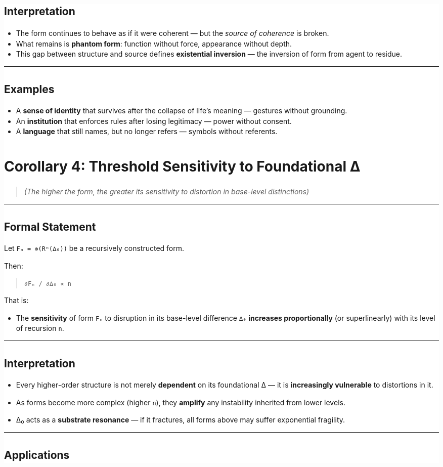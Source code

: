 
## Interpretation

* The form continues to behave as if it were coherent — but the *source of coherence* is broken.
* What remains is **phantom form**: function without force, appearance without depth.
* This gap between structure and source defines **existential inversion** — the inversion of form from agent to residue.

---

## Examples

* A **sense of identity** that survives after the collapse of life’s meaning — gestures without grounding.
* An **institution** that enforces rules after losing legitimacy — power without consent.
* A **language** that still names, but no longer refers — symbols without referents.

# Corollary 4: Threshold Sensitivity to Foundational ∆

> *(The higher the form, the greater its sensitivity to distortion in base-level distinctions)*

---

## Formal Statement

Let `Fₙ = ⊚(Rⁿ(∆₀))` be a recursively constructed form.

Then:

> `∂Fₙ / ∂∆₀ ∝ n`

That is:

* The **sensitivity** of form `Fₙ` to disruption in its base-level difference `∆₀` **increases proportionally** (or superlinearly) with its level of recursion `n`.

---

## Interpretation

* Every higher-order structure is not merely **dependent** on its foundational ∆ —
  it is **increasingly vulnerable** to distortions in it.

* As forms become more complex (higher `n`), they **amplify** any instability inherited from lower levels.

* ∆₀ acts as a **substrate resonance** — if it fractures, all forms above may suffer exponential fragility.

---

## Applications
